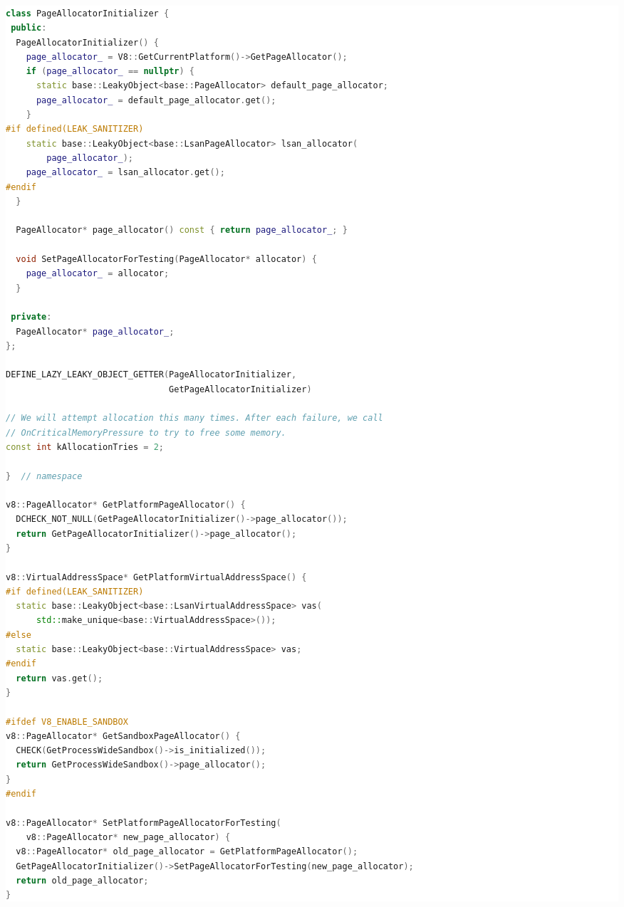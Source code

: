 ```cpp
class PageAllocatorInitializer {
 public:
  PageAllocatorInitializer() {
    page_allocator_ = V8::GetCurrentPlatform()->GetPageAllocator();
    if (page_allocator_ == nullptr) {
      static base::LeakyObject<base::PageAllocator> default_page_allocator;
      page_allocator_ = default_page_allocator.get();
    }
#if defined(LEAK_SANITIZER)
    static base::LeakyObject<base::LsanPageAllocator> lsan_allocator(
        page_allocator_);
    page_allocator_ = lsan_allocator.get();
#endif
  }

  PageAllocator* page_allocator() const { return page_allocator_; }

  void SetPageAllocatorForTesting(PageAllocator* allocator) {
    page_allocator_ = allocator;
  }

 private:
  PageAllocator* page_allocator_;
};

DEFINE_LAZY_LEAKY_OBJECT_GETTER(PageAllocatorInitializer,
                                GetPageAllocatorInitializer)

// We will attempt allocation this many times. After each failure, we call
// OnCriticalMemoryPressure to try to free some memory.
const int kAllocationTries = 2;

}  // namespace

v8::PageAllocator* GetPlatformPageAllocator() {
  DCHECK_NOT_NULL(GetPageAllocatorInitializer()->page_allocator());
  return GetPageAllocatorInitializer()->page_allocator();
}

v8::VirtualAddressSpace* GetPlatformVirtualAddressSpace() {
#if defined(LEAK_SANITIZER)
  static base::LeakyObject<base::LsanVirtualAddressSpace> vas(
      std::make_unique<base::VirtualAddressSpace>());
#else
  static base::LeakyObject<base::VirtualAddressSpace> vas;
#endif
  return vas.get();
}

#ifdef V8_ENABLE_SANDBOX
v8::PageAllocator* GetSandboxPageAllocator() {
  CHECK(GetProcessWideSandbox()->is_initialized());
  return GetProcessWideSandbox()->page_allocator();
}
#endif

v8::PageAllocator* SetPlatformPageAllocatorForTesting(
    v8::PageAllocator* new_page_allocator) {
  v8::PageAllocator* old_page_allocator = GetPlatformPageAllocator();
  GetPageAllocatorInitializer()->SetPageAllocatorForTesting(new_page_allocator);
  return old_page_allocator;
}

```